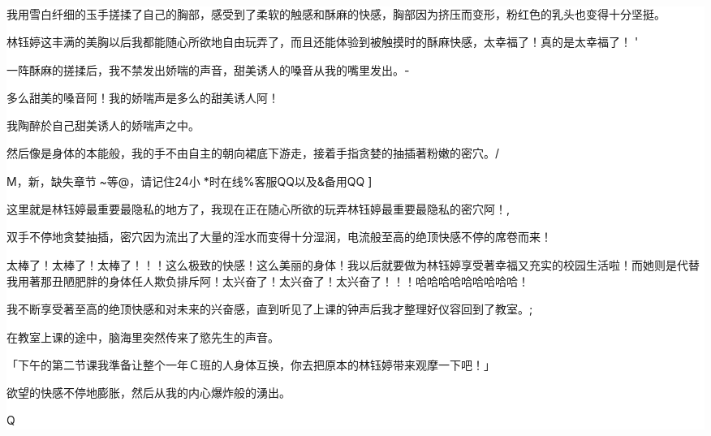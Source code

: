 
我用雪白纤细的玉手搓揉了自己的胸部，感受到了柔软的触感和酥麻的快感，胸部因为挤压而变形，粉红色的乳头也变得十分坚挺。





林钰婷这丰满的美胸以后我都能随心所欲地自由玩弄了，而且还能体验到被触摸时的酥麻快感，太幸福了！真的是太幸福了！ '





一阵酥麻的搓揉后，我不禁发出娇喘的声音，甜美诱人的嗓音从我的嘴里发出。-





多么甜美的嗓音阿！我的娇喘声是多么的甜美诱人阿！



我陶醉於自己甜美诱人的娇喘声之中。



然后像是身体的本能般，我的手不由自主的朝向裙底下游走，接着手指贪婪的抽插著粉嫩的密穴。/

M，新，缺失章节 ~等@，请记住24小 *时在线%客服QQ以及&备用QQ ]



这里就是林钰婷最重要最隐私的地方了，我现在正在随心所欲的玩弄林钰婷最重要最隐私的密穴阿！,





双手不停地贪婪抽插，密穴因为流出了大量的淫水而变得十分湿润，电流般至高的绝顶快感不停的席卷而来！



太棒了！太棒了！太棒了！！！这么极致的快感！这么美丽的身体！我以后就要做为林钰婷享受著幸福又充实的校园生活啦！而她则是代替我用著那丑陋肥胖的身体任人欺负排斥阿！太兴奋了！太兴奋了！太兴奋了！！！哈哈哈哈哈哈哈哈哈！





我不断享受著至高的绝顶快感和对未来的兴奋感，直到听见了上课的钟声后我才整理好仪容回到了教室。;



在教室上课的途中，脑海里突然传来了慾先生的声音。





「下午的第二节课我準备让整个一年Ｃ班的人身体互换，你去把原本的林钰婷带来观摩一下吧！」





欲望的快感不停地膨胀，然后从我的内心爆炸般的湧出。

Q









